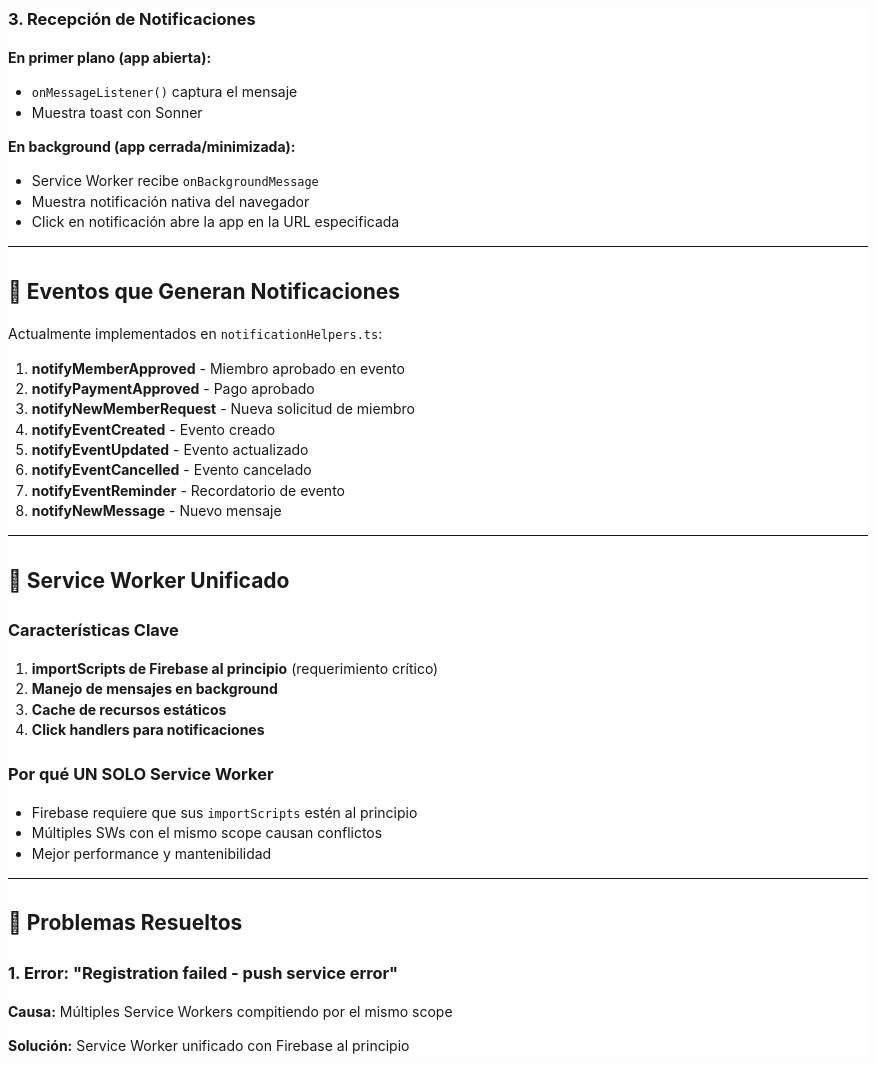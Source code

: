 ### 3. Recepción de Notificaciones

**En primer plano (app abierta):**
- `onMessageListener()` captura el mensaje
- Muestra toast con Sonner

**En background (app cerrada/minimizada):**
- Service Worker recibe `onBackgroundMessage`
- Muestra notificación nativa del navegador
- Click en notificación abre la app en la URL especificada

---

## 🎯 Eventos que Generan Notificaciones

Actualmente implementados en `notificationHelpers.ts`:

1. **notifyMemberApproved** - Miembro aprobado en evento
2. **notifyPaymentApproved** - Pago aprobado
3. **notifyNewMemberRequest** - Nueva solicitud de miembro
4. **notifyEventCreated** - Evento creado
5. **notifyEventUpdated** - Evento actualizado
6. **notifyEventCancelled** - Evento cancelado
7. **notifyEventReminder** - Recordatorio de evento
8. **notifyNewMessage** - Nuevo mensaje

---

## 🔑 Service Worker Unificado

### Características Clave

1. **importScripts de Firebase al principio** (requerimiento crítico)
2. **Manejo de mensajes en background**
3. **Cache de recursos estáticos**
4. **Click handlers para notificaciones**

### Por qué UN SOLO Service Worker

- Firebase requiere que sus `importScripts` estén al principio
- Múltiples SWs con el mismo scope causan conflictos
- Mejor performance y mantenibilidad

---

## 🐛 Problemas Resueltos

### 1. Error: "Registration failed - push service error"

**Causa:** Múltiples Service Workers compitiendo por el mismo scope

**Solución:** Service Worker unificado con Firebase al principio
